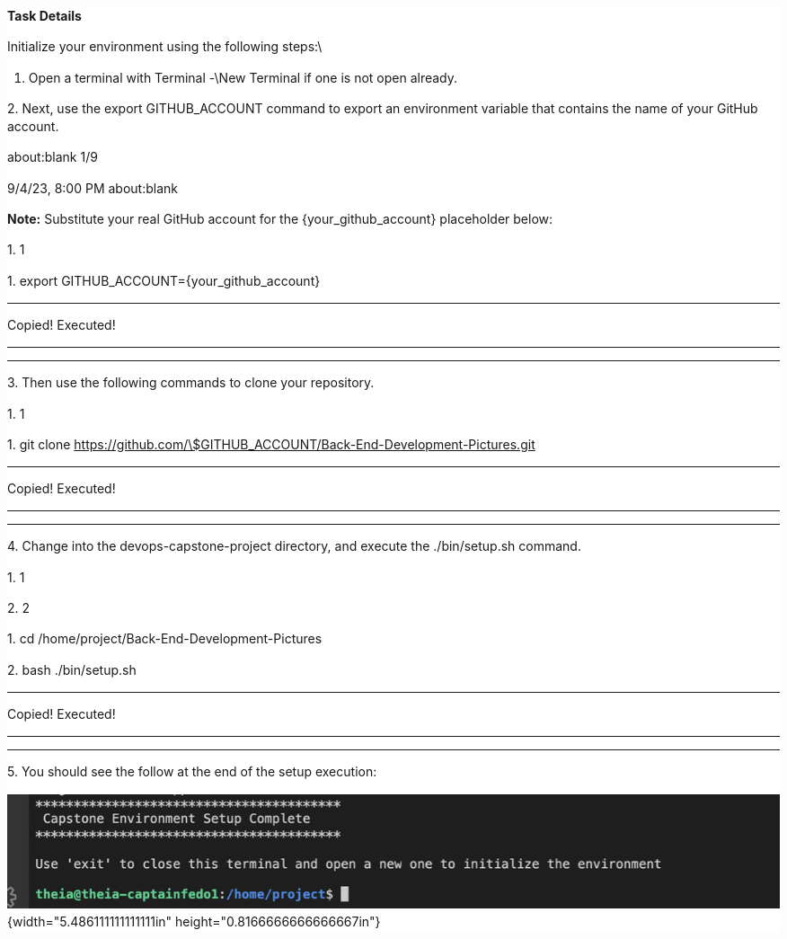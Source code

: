 **Task Details**

Initialize your environment using the following steps:\
1. Open a terminal with Terminal -\New Terminal if one is not open
already.

2\. Next, use the export GITHUB_ACCOUNT command to export an
environment variable that contains the name of your GitHub account.

about:blank 1/9

9/4/23, 8:00 PM about:blank

**Note:** Substitute your real GitHub account for the
{your_github_account} placeholder below:

1\. 1

1\. export GITHUB_ACCOUNT={your_github_account}

  -----------------------------------------------------------------------
  Copied!                             Executed!
  ----------------------------------- -----------------------------------
                                      

  -----------------------------------------------------------------------

3\. Then use the following commands to clone your repository.

1\. 1

1\. git clone
https://github.com/\$GITHUB_ACCOUNT/Back-End-Development-Pictures.git

  -----------------------------------------------------------------------
  Copied!                             Executed!
  ----------------------------------- -----------------------------------
                                      

  -----------------------------------------------------------------------

4\. Change into the devops-capstone-project directory, and execute the
./bin/setup.sh command.

1\. 1

2\. 2

1\. cd /home/project/Back-End-Development-Pictures

2\. bash ./bin/setup.sh

  -----------------------------------------------------------------------
  Copied!                             Executed!
  ----------------------------------- -----------------------------------
                                      

  -----------------------------------------------------------------------

5\. You should see the follow at the end of the setup execution:

![](images/image11.png){width="5.486111111111111in"
height="0.8166666666666667in"}
